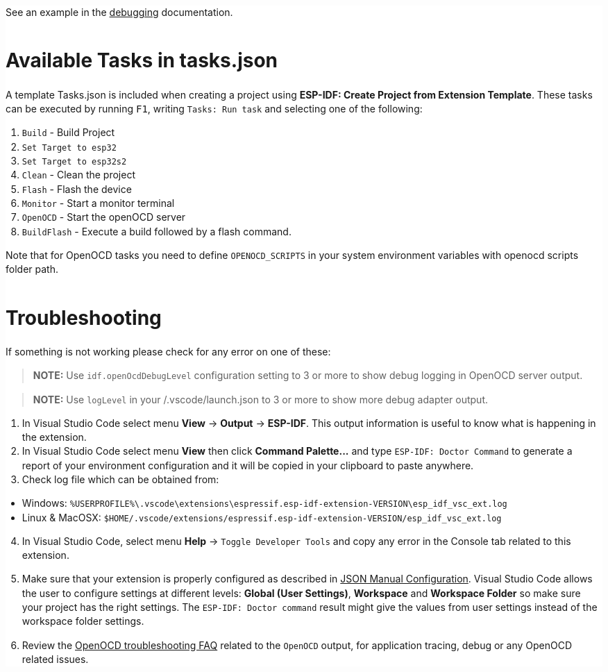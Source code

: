 See an example in the [debugging](./docs/DEBUGGING.md) documentation.

# Available Tasks in tasks.json

A template Tasks.json is included when creating a project using **ESP-IDF: Create Project from Extension Template**. These tasks can be executed by running <kbd>F1</kbd>, writing `Tasks: Run task` and selecting one of the following:

1. `Build` - Build Project
2. `Set Target to esp32`
3. `Set Target to esp32s2`
4. `Clean` - Clean the project
5. `Flash` - Flash the device
6. `Monitor` - Start a monitor terminal
7. `OpenOCD` - Start the openOCD server
8. `BuildFlash` - Execute a build followed by a flash command.

Note that for OpenOCD tasks you need to define `OPENOCD_SCRIPTS` in your system environment variables with openocd scripts folder path.

# Troubleshooting

If something is not working please check for any error on one of these:

> **NOTE:** Use `idf.openOcdDebugLevel` configuration setting to 3 or more to show debug logging in OpenOCD server output.

> **NOTE:** Use `logLevel` in your <project-directory>/.vscode/launch.json to 3 or more to show more debug adapter output.

1. In Visual Studio Code select menu **View** -> **Output** -> **ESP-IDF**. This output information is useful to know what is happening in the extension.
2. In Visual Studio Code select menu **View** then click **Command Palette...** and type `ESP-IDF: Doctor Command` to generate a report of your environment configuration and it will be copied in your clipboard to paste anywhere.
3. Check log file which can be obtained from:

- Windows: `%USERPROFILE%\.vscode\extensions\espressif.esp-idf-extension-VERSION\esp_idf_vsc_ext.log`
- Linux & MacOSX: `$HOME/.vscode/extensions/espressif.esp-idf-extension-VERSION/esp_idf_vsc_ext.log`

4. In Visual Studio Code, select menu **Help** -> `Toggle Developer Tools` and copy any error in the Console tab related to this extension.

5. Make sure that your extension is properly configured as described in [JSON Manual Configuration](./docs/SETUP.md#JSON-Manual-Configuration). Visual Studio Code allows the user to configure settings at different levels: **Global (User Settings)**, **Workspace** and **Workspace Folder** so make sure your project has the right settings. The `ESP-IDF: Doctor command` result might give the values from user settings instead of the workspace folder settings.

6. Review the [OpenOCD troubleshooting FAQ](https://github.com/espressif/openocd-esp32/wiki/Troubleshooting-FAQ) related to the `OpenOCD` output, for application tracing, debug or any OpenOCD related issues.
